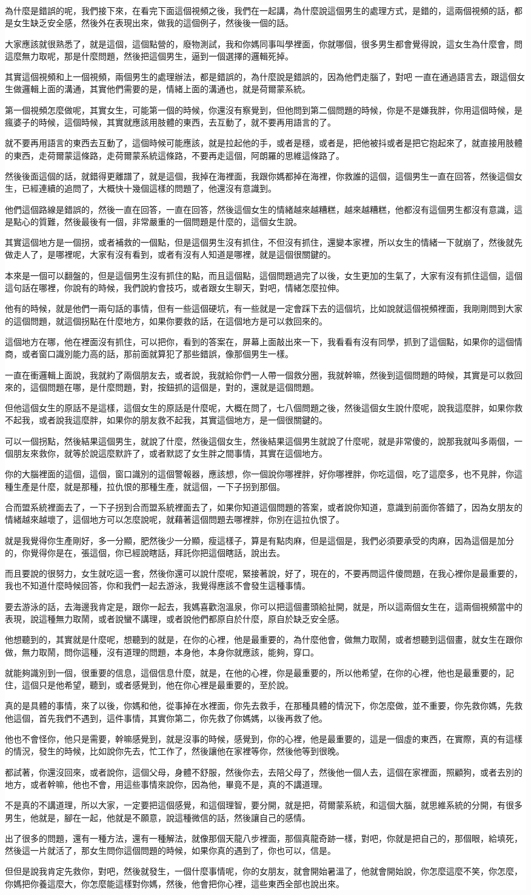 為什麼是錯誤的呢，我們接下來，在看完下面這個視頻之後，我們在一起講，為什麼說這個男生的處理方式，是錯的，這兩個視頻的話，都是女生缺乏安全感，然後外在表現出來，做我的這個例子，然後後一個的話。

大家應該就很熟悉了，就是這個，這個點營的，廢物測試，我和你媽同事叫學裡面，你就哪個，很多男生都會覺得說，這女生為什麼會，問這麼無力取呢，那是什麼問題，然後把這個男生，逼到一個選擇的邏輯死掉。

其實這個視頻和上一個視頻，兩個男生的處理辦法，都是錯誤的，為什麼說是錯誤的，因為他們走腦了，對吧 一直在通過語言去，跟這個女生做邏輯上面的溝通，其實他們需要的是，情緒上面的溝通也，就是荷爾蒙系統。

第一個視頻怎麼做呢，其實女生，可能第一個的時候，你還沒有察覺到，但他問到第二個問題的時候，你是不是嫌我胖，你用這個時候，是瘋婆子的時候，這個時候，其實就應該用肢體的東西，去互動了，就不要再用語言的了。

就不要再用語言的東西去互動了，這個時候可能應該，就是拉起他的手，或者是穩，或者是，把他被抖或者是把它抱起來了，就直接用肢體的東西，走荷爾蒙這條路，走荷爾蒙系統這條路，不要再走這個，阿朗羅的思維這條路了。

然後後面這個的話，就錯得更離譜了，就是這個，我掉在海裡面，我跟你媽都掉在海裡，你救誰的這個，這個男生一直在回答，然後這個女生，已經連續的追問了，大概快十幾個這樣的問題了，他還沒有意識到。

他們這個路線是錯誤的，然後一直在回答，一直在回答，然後這個女生的情緒越來越糟糕，越來越糟糕，他都沒有這個男生都沒有意識，這是點心的質難，然後最後有一個，非常嚴重的一個問題是什麼的，這個女生說。

其實這個地方是一個拐，或者補救的一個點，但是這個男生沒有抓住，不但沒有抓住，還變本家裡，所以女生的情緒一下就崩了，然後就先做走人了，是哪裡呢，大家有沒有看到，或者有沒有人知道是哪裡，就是這個很關鍵的。

本來是一個可以翻盤的，但是這個男生沒有抓住的點，而且這個點，這個問題過完了以後，女生更加的生氣了，大家有沒有抓住這個，這個這句話在哪裡，你說有的時候，我們說約會技巧，或者跟女生聊天，對吧，情緒怎麼拉伸。

他有的時候，就是他們一兩句話的事情，但有一些這個硬坑，有一些就是一定會踩下去的這個坑，比如說就這個視頻裡面，我剛剛問到大家的這個問題，就這個拐點在什麼地方，如果你要救的話，在這個地方是可以救回來的。

這個地方在哪，他在裡面沒有抓住，可以把你，看到的答案在，屏幕上面敲出來一下，我看看有沒有同學，抓到了這個點，如果你的這個情商，或者窗口識別能力高的話，那前面就算犯了那些錯誤，像那個男生一樣。

一直在衝邏輯上面說，我就約了兩個朋友去，或者說，我就給你們一人帶一個救分圈，我就幹嘛，然後到這個問題的時候，其實是可以救回來的，這個問題在哪，是什麼問題，對，按鈕抓的這個是，對的，還就是這個問題。

但他這個女生的原話不是這樣，這個女生的原話是什麼呢，大概在問了，七八個問題之後，然後這個女生說什麼呢，說我這麼胖，如果你救不起我，或者說我這麼胖，如果你的朋友救不起我，其實這個地方，是一個很關鍵的。

可以一個拐點，然後結果這個男生，就說了什麼，然後這個女生，然後結果這個男生就說了什麼呢，就是非常傻的，說那我就叫多兩個，一個朋友來救你，就等於說這麼默許了，或者默認了女生胖之間事情，其實在這個地方。

你的大腦裡面的這個，這個，窗口識別的這個警報器，應該想，你一個說你哪裡胖，好你哪裡胖，你吃這個，吃了這麼多，也不見胖，你這種生產是什麼，就是那種，拉仇恨的那種生產，就這個，一下子拐到那個。

合而盟系統裡面去了，一下子拐到合而盟系統裡面去了，如果你知道這個問題的答案，或者說你知道，意識到前面你答錯了，因為女朋友的情緒越來越壞了，這個地方可以怎麼說呢，就藉著這個問題去哪裡胖，你別在這拉仇恨了。

就是我覺得你生產剛好，多一分顯，肥然後少一分顯，瘦這樣子，算是有點肉麻，但是這個是，我們必須要承受的肉麻，因為這個是加分的，你覺得你是在，張這個，你已經說瞎話，拜託你把這個瞎話，說出去。

而且要說的很努力，女生就吃這一套，然後你還可以說什麼呢，緊接著說，好了，現在的，不要再問這件傻問題，在我心裡你是最重要的，我也不知道什麼時候回答，你和我們一起去游泳，我覺得應該不會發生這種事情。

要去游泳的話，去海邊我肯定是，跟你一起去，我媽喜歡泡溫泉，你可以把這個畫頭給扯開，就是，所以這兩個女生在，這兩個視頻當中的表現，說這種無力取鬧，或者說蠻不講理，或者說他們都原自於什麼，原自於缺乏安全感。

他想聽到的，其實就是什麼呢，想聽到的就是，在你的心裡，他是最重要的，為什麼他會，做無力取鬧，或者想聽到這個畫，就女生在跟你做，無力取鬧，問你這種，沒有道理的問題，本身他，本身你就應該，能夠，穿口。

就能夠識別到一個，很重要的信息，這個信息什麼，就是，在他的心裡，你是最重要的，所以他希望，在你的心裡，他也是最重要的，記住，這個只是他希望，聽到，或者感覺到，他在你心裡是最重要的，至於說。

真的是具體的事情，來了以後，你媽和他，從事掉在水裡面，你先去救手，在那種具體的情況下，你怎麼做，並不重要，你先救你媽，先救他這個，首先我們不遇到，這件事情，其實你第二，你先救了你媽媽，以後再救了他。

他也不會怪你，他只是需要，幹嘛感覺到，就是沒事的時候，感覺到，你的心裡，他是最重要的，這是一個虛的東西，在實際，真的有這樣的情況，發生的時候，比如說你先去，忙工作了，然後讓他在家裡等你，然後他等到很晚。

都試著，你還沒回來，或者說你，這個父母，身體不舒服，然後你去，去陪父母了，然後他一個人去，這個在家裡面，照顧狗，或者去別的地方，或者幹嘛，他也不會，用這些事情來說你，因為他，畢竟不是，真的不講道理。

不是真的不講道理，所以大家，一定要把這個感覺，和這個理智，要分開，就是把，荷爾蒙系統，和這個大腦，就思維系統的分開，有很多男生，他就是，腳在一起，他就是不願意，說這種微信的話，然後讓自己的感情。

出了很多的問題，還有一種方法，還有一種解法，就像那個天龍八步裡面，那個真龍奇跡一樣，對吧，你就是把自己的，那個眼，給填死，然後這一片就活了，那女生問你這個問題的時候，如果你真的遇到了，你也可以，信是。

但但是說我肯定先救你，對吧，然後就發生，一個什麼事情呢，你的女朋友，就會開始暑溫了，他就會開始說，你怎麼這麼不笑，你怎麼，你媽把你養這麼大，你怎麼能這樣對你媽，然後，他會把你心裡，這些東西全部也說出來。
